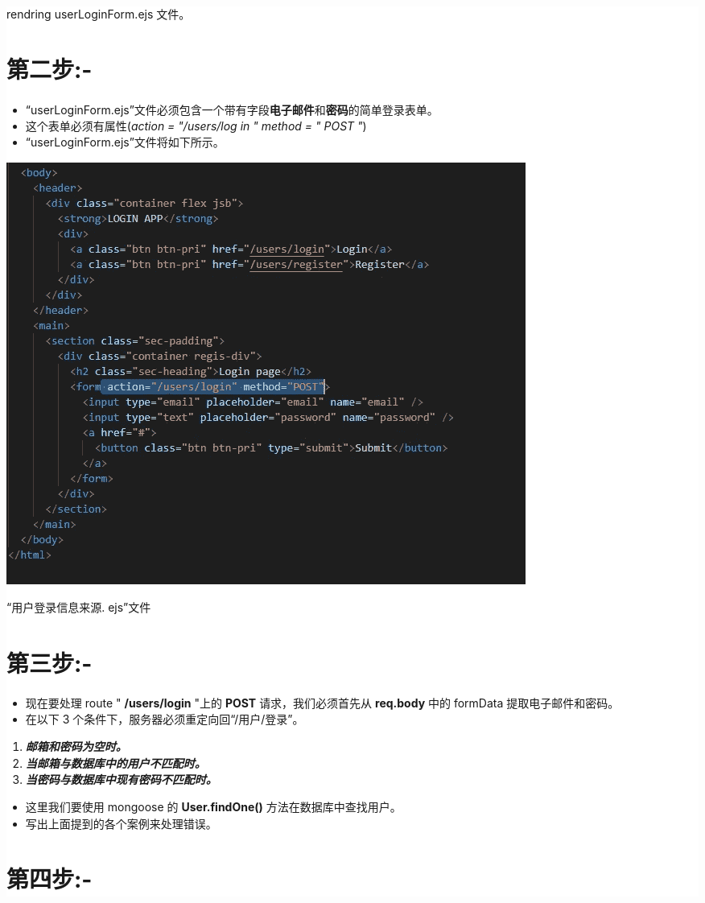 rendring userLoginForm.ejs 文件。

# 第二步:-

*   “userLoginForm.ejs”文件必须包含一个带有字段**电子邮件**和**密码**的简单登录表单。
*   这个表单必须有属性(*action = "/users/log in " method = " POST "*)
*   “userLoginForm.ejs”文件将如下所示。

![](img/94c8dbd99519ee33f960b3f7a6f875f6.png)

“用户登录信息来源. ejs”文件

# 第三步:-

*   现在要处理 route " **/users/login** "上的 **POST** 请求，我们必须首先从 **req.body** 中的 formData 提取电子邮件和密码。
*   在以下 3 个条件下，服务器必须重定向回“/用户/登录”。

1.  ***邮箱和密码为空时。***
2.  ***当邮箱与数据库中的用户不匹配时。***
3.  ***当密码与数据库中现有密码不匹配时。***

*   这里我们要使用 mongoose 的 **User.findOne()** 方法在数据库中查找用户。
*   写出上面提到的各个案例来处理错误。

# **第四步:-**
